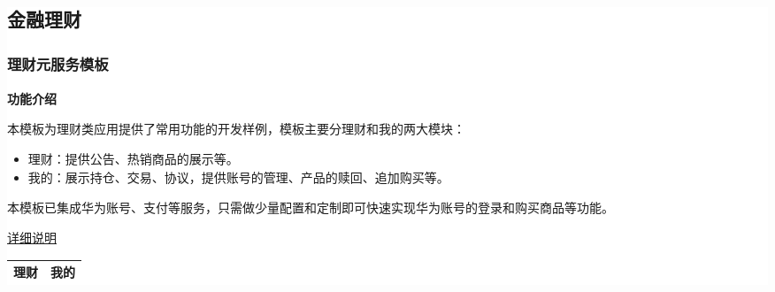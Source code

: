 ## 金融理财

### 理财元服务模板

**功能介绍**

本模板为理财类应用提供了常用功能的开发样例，模板主要分理财和我的两大模块：

- 理财：提供公告、热销商品的展示等。
- 我的：展示持仓、交易、协议，提供账号的管理、产品的赎回、追加购买等。

本模板已集成华为账号、支付等服务，只需做少量配置和定制即可快速实现华为账号的登录和购买商品等功能。

<a href="./FinanceTemplate/FinancialManagement/README.md" target="_blank">详细说明</a>

| 理财                                                                                   | 我的                                                                                   |
| -------------------------------------------------------------------------------------- | -------------------------------------------------------------------------------------- |